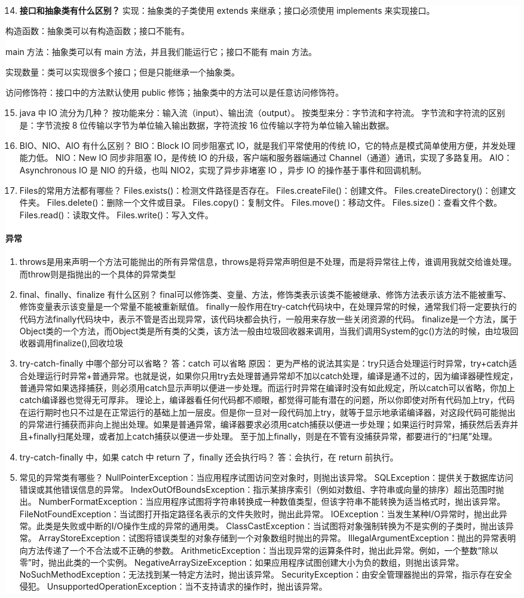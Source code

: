 14. **接口和抽象类有什么区别？**
实现：抽象类的子类使用 extends 来继承；接口必须使用 implements 来实现接口。

构造函数：抽象类可以有构造函数；接口不能有。

main 方法：抽象类可以有 main 方法，并且我们能运行它；接口不能有 main 方法。

实现数量：类可以实现很多个接口；但是只能继承一个抽象类。

访问修饰符：接口中的方法默认使用 public 修饰；抽象类中的方法可以是任意访问修饰符。

15. java 中 IO 流分为几种？
按功能来分：输入流（input）、输出流（output）。
按类型来分：字节流和字符流。
字节流和字符流的区别是：字节流按 8 位传输以字节为单位输入输出数据，字符流按 16 位传输以字符为单位输入输出数据。

16. BIO、NIO、AIO 有什么区别？
BIO：Block IO 同步阻塞式 IO，就是我们平常使用的传统 IO，它的特点是模式简单使用方便，并发处理能力低。
NIO：New IO 同步非阻塞 IO，是传统 IO 的升级，客户端和服务器端通过 Channel（通道）通讯，实现了多路复用。
AIO：Asynchronous IO 是 NIO 的升级，也叫 NIO2，实现了异步非堵塞 IO ，异步 IO 的操作基于事件和回调机制。

17. Files的常用方法都有哪些？
Files.exists()：检测文件路径是否存在。
Files.createFile()：创建文件。
Files.createDirectory()：创建文件夹。
Files.delete()：删除一个文件或目录。
Files.copy()：复制文件。
Files.move()：移动文件。
Files.size()：查看文件个数。
Files.read()：读取文件。
Files.write()：写入文件。

#### 异常
1. throws是用来声明一个方法可能抛出的所有异常信息，throws是将异常声明但是不处理，而是将异常往上传，谁调用我就交给谁处理。而throw则是指抛出的一个具体的异常类型
   
2. final、finally、finalize 有什么区别？
final可以修饰类、变量、方法，修饰类表示该类不能被继承、修饰方法表示该方法不能被重写、修饰变量表示该变量是一个常量不能被重新赋值。
finally一般作用在try-catch代码块中，在处理异常的时候，通常我们将一定要执行的代码方法finally代码块中，表示不管是否出现异常，该代码块都会执行，一般用来存放一些关闭资源的代码。
finalize是一个方法，属于Object类的一个方法，而Object类是所有类的父类，该方法一般由垃圾回收器来调用，当我们调用System的gc()方法的时候，由垃圾回收器调用finalize(),回收垃圾

3. try-catch-finally 中哪个部分可以省略？
答：catch 可以省略
原因：
更为严格的说法其实是：try只适合处理运行时异常，try+catch适合处理运行时异常+普通异常。也就是说，如果你只用try去处理普通异常却不加以catch处理，编译是通不过的，因为编译器硬性规定，普通异常如果选择捕获，则必须用catch显示声明以便进一步处理。而运行时异常在编译时没有如此规定，所以catch可以省略，你加上catch编译器也觉得无可厚非。
理论上，编译器看任何代码都不顺眼，都觉得可能有潜在的问题，所以你即使对所有代码加上try，代码在运行期时也只不过是在正常运行的基础上加一层皮。但是你一旦对一段代码加上try，就等于显示地承诺编译器，对这段代码可能抛出的异常进行捕获而非向上抛出处理。如果是普通异常，编译器要求必须用catch捕获以便进一步处理；如果运行时异常，捕获然后丢弃并且+finally扫尾处理，或者加上catch捕获以便进一步处理。
至于加上finally，则是在不管有没捕获异常，都要进行的“扫尾”处理。

4. try-catch-finally 中，如果 catch 中 return 了，finally 还会执行吗？
答：会执行，在 return 前执行。

5. 常见的异常类有哪些？
NullPointerException：当应用程序试图访问空对象时，则抛出该异常。
SQLException：提供关于数据库访问错误或其他错误信息的异常。
IndexOutOfBoundsException：指示某排序索引（例如对数组、字符串或向量的排序）超出范围时抛出。 
NumberFormatException：当应用程序试图将字符串转换成一种数值类型，但该字符串不能转换为适当格式时，抛出该异常。
FileNotFoundException：当试图打开指定路径名表示的文件失败时，抛出此异常。
IOException：当发生某种I/O异常时，抛出此异常。此类是失败或中断的I/O操作生成的异常的通用类。
ClassCastException：当试图将对象强制转换为不是实例的子类时，抛出该异常。
ArrayStoreException：试图将错误类型的对象存储到一个对象数组时抛出的异常。
IllegalArgumentException：抛出的异常表明向方法传递了一个不合法或不正确的参数。
ArithmeticException：当出现异常的运算条件时，抛出此异常。例如，一个整数“除以零”时，抛出此类的一个实例。 
NegativeArraySizeException：如果应用程序试图创建大小为负的数组，则抛出该异常。
NoSuchMethodException：无法找到某一特定方法时，抛出该异常。
SecurityException：由安全管理器抛出的异常，指示存在安全侵犯。
UnsupportedOperationException：当不支持请求的操作时，抛出该异常。
